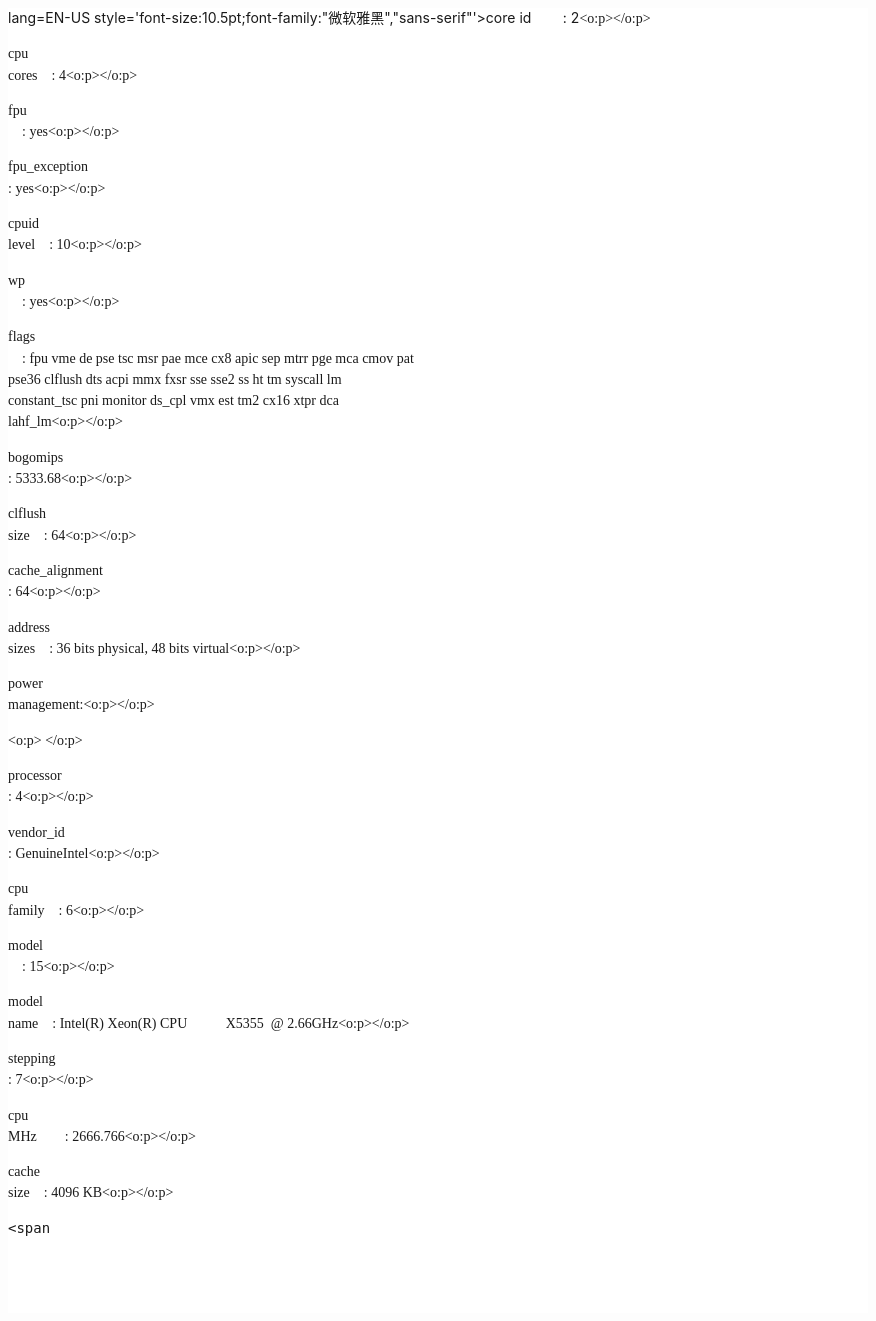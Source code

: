 lang=EN-US style='font-size:10.5pt;font-family:"微软雅黑","sans-serif"'>core id&nbsp;&nbsp;&nbsp; &nbsp;&nbsp;&nbsp; : 2</span><span
lang=EN-US style='font-family:"微软雅黑","sans-serif"'><o:p></o:p></span></pre><pre><span
lang=EN-US style='font-size:10.5pt;font-family:"微软雅黑","sans-serif"'>cpu cores&nbsp;&nbsp;&nbsp; : 4</span><span
lang=EN-US style='font-family:"微软雅黑","sans-serif"'><o:p></o:p></span></pre><pre><span
lang=EN-US style='font-size:10.5pt;font-family:"微软雅黑","sans-serif"'>fpu&nbsp;&nbsp;&nbsp; &nbsp;&nbsp;&nbsp; : yes</span><span
lang=EN-US style='font-family:"微软雅黑","sans-serif"'><o:p></o:p></span></pre><pre><span
lang=EN-US style='font-size:10.5pt;font-family:"微软雅黑","sans-serif"'>fpu_exception&nbsp;&nbsp;&nbsp; : yes</span><span
lang=EN-US style='font-family:"微软雅黑","sans-serif"'><o:p></o:p></span></pre><pre><span
lang=EN-US style='font-size:10.5pt;font-family:"微软雅黑","sans-serif"'>cpuid level&nbsp;&nbsp;&nbsp; : 10</span><span
lang=EN-US style='font-family:"微软雅黑","sans-serif"'><o:p></o:p></span></pre><pre><span
lang=EN-US style='font-size:10.5pt;font-family:"微软雅黑","sans-serif"'>wp&nbsp;&nbsp;&nbsp; &nbsp;&nbsp;&nbsp; : yes</span><span
lang=EN-US style='font-family:"微软雅黑","sans-serif"'><o:p></o:p></span></pre><pre><span
lang=EN-US style='font-size:10.5pt;font-family:"微软雅黑","sans-serif"'>flags&nbsp;&nbsp;&nbsp; &nbsp;&nbsp;&nbsp; : fpu vme de pse tsc msr pae mce cx8 apic sep mtrr pge mca cmov pat pse36 clflush dts acpi mmx fxsr sse sse2 ss ht tm syscall lm constant_tsc pni monitor ds_cpl vmx est tm2 cx16 xtpr dca lahf_lm</span><span
lang=EN-US style='font-family:"微软雅黑","sans-serif"'><o:p></o:p></span></pre><pre><span
lang=EN-US style='font-size:10.5pt;font-family:"微软雅黑","sans-serif"'>bogomips&nbsp;&nbsp;&nbsp; : 5333.68</span><span
lang=EN-US style='font-family:"微软雅黑","sans-serif"'><o:p></o:p></span></pre><pre><span
lang=EN-US style='font-size:10.5pt;font-family:"微软雅黑","sans-serif"'>clflush size&nbsp;&nbsp;&nbsp; : 64</span><span
lang=EN-US style='font-family:"微软雅黑","sans-serif"'><o:p></o:p></span></pre><pre><span
lang=EN-US style='font-size:10.5pt;font-family:"微软雅黑","sans-serif"'>cache_alignment&nbsp;&nbsp;&nbsp; : 64</span><span
lang=EN-US style='font-family:"微软雅黑","sans-serif"'><o:p></o:p></span></pre><pre><span
lang=EN-US style='font-size:10.5pt;font-family:"微软雅黑","sans-serif"'>address sizes&nbsp;&nbsp;&nbsp; : 36 bits physical, 48 bits virtual</span><span
lang=EN-US style='font-family:"微软雅黑","sans-serif"'><o:p></o:p></span></pre><pre><span
lang=EN-US style='font-size:10.5pt;font-family:"微软雅黑","sans-serif"'>power management:</span><span
lang=EN-US style='font-family:"微软雅黑","sans-serif"'><o:p></o:p></span></pre><pre><span
lang=EN-US style='font-family:"微软雅黑","sans-serif"'><o:p>&nbsp;</o:p></span></pre><pre><span
lang=EN-US style='font-size:10.5pt;font-family:"微软雅黑","sans-serif"'>processor&nbsp;&nbsp;&nbsp; : 4</span><span
lang=EN-US style='font-family:"微软雅黑","sans-serif"'><o:p></o:p></span></pre><pre><span
lang=EN-US style='font-size:10.5pt;font-family:"微软雅黑","sans-serif"'>vendor_id&nbsp;&nbsp;&nbsp; : GenuineIntel</span><span
lang=EN-US style='font-family:"微软雅黑","sans-serif"'><o:p></o:p></span></pre><pre><span
lang=EN-US style='font-size:10.5pt;font-family:"微软雅黑","sans-serif"'>cpu family&nbsp;&nbsp;&nbsp; : 6</span><span
lang=EN-US style='font-family:"微软雅黑","sans-serif"'><o:p></o:p></span></pre><pre><span
lang=EN-US style='font-size:10.5pt;font-family:"微软雅黑","sans-serif"'>model&nbsp;&nbsp;&nbsp; &nbsp;&nbsp;&nbsp; : 15</span><span
lang=EN-US style='font-family:"微软雅黑","sans-serif"'><o:p></o:p></span></pre><pre><span
lang=EN-US style='font-size:10.5pt;font-family:"微软雅黑","sans-serif"'>model name&nbsp;&nbsp;&nbsp; : Intel(R) Xeon(R) CPU&nbsp;&nbsp;&nbsp;&nbsp;&nbsp;&nbsp;&nbsp;&nbsp;&nbsp;&nbsp; X5355&nbsp; @ 2.66GHz</span><span
lang=EN-US style='font-family:"微软雅黑","sans-serif"'><o:p></o:p></span></pre><pre><span
lang=EN-US style='font-size:10.5pt;font-family:"微软雅黑","sans-serif"'>stepping&nbsp;&nbsp;&nbsp; : 7</span><span
lang=EN-US style='font-family:"微软雅黑","sans-serif"'><o:p></o:p></span></pre><pre><span
lang=EN-US style='font-size:10.5pt;font-family:"微软雅黑","sans-serif"'>cpu MHz&nbsp;&nbsp;&nbsp; &nbsp;&nbsp;&nbsp; : 2666.766</span><span
lang=EN-US style='font-family:"微软雅黑","sans-serif"'><o:p></o:p></span></pre><pre><span
lang=EN-US style='font-size:10.5pt;font-family:"微软雅黑","sans-serif"'>cache size&nbsp;&nbsp;&nbsp; : 4096 KB</span><span
lang=EN-US style='font-family:"微软雅黑","sans-serif"'><o:p></o:p></span></pre><pre><span